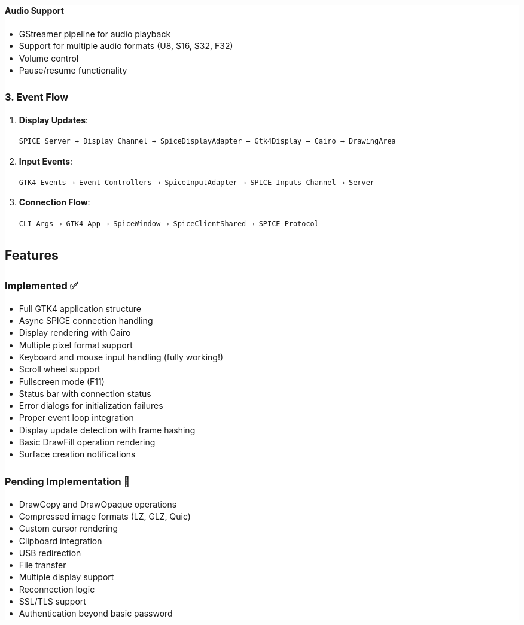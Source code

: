 #### **Audio Support**
- GStreamer pipeline for audio playback
- Support for multiple audio formats (U8, S16, S32, F32)
- Volume control
- Pause/resume functionality

### 3. **Event Flow**

1. **Display Updates**:
   ```
   SPICE Server → Display Channel → SpiceDisplayAdapter → Gtk4Display → Cairo → DrawingArea
   ```

2. **Input Events**:
   ```
   GTK4 Events → Event Controllers → SpiceInputAdapter → SPICE Inputs Channel → Server
   ```

3. **Connection Flow**:
   ```
   CLI Args → GTK4 App → SpiceWindow → SpiceClientShared → SPICE Protocol
   ```

## Features

### Implemented ✅
- Full GTK4 application structure
- Async SPICE connection handling
- Display rendering with Cairo
- Multiple pixel format support
- Keyboard and mouse input handling (fully working!)
- Scroll wheel support
- Fullscreen mode (F11)
- Status bar with connection status
- Error dialogs for initialization failures
- Proper event loop integration
- Display update detection with frame hashing
- Basic DrawFill operation rendering
- Surface creation notifications

### Pending Implementation 🚧
- DrawCopy and DrawOpaque operations
- Compressed image formats (LZ, GLZ, Quic)
- Custom cursor rendering
- Clipboard integration
- USB redirection
- File transfer
- Multiple display support
- Reconnection logic
- SSL/TLS support
- Authentication beyond basic password
